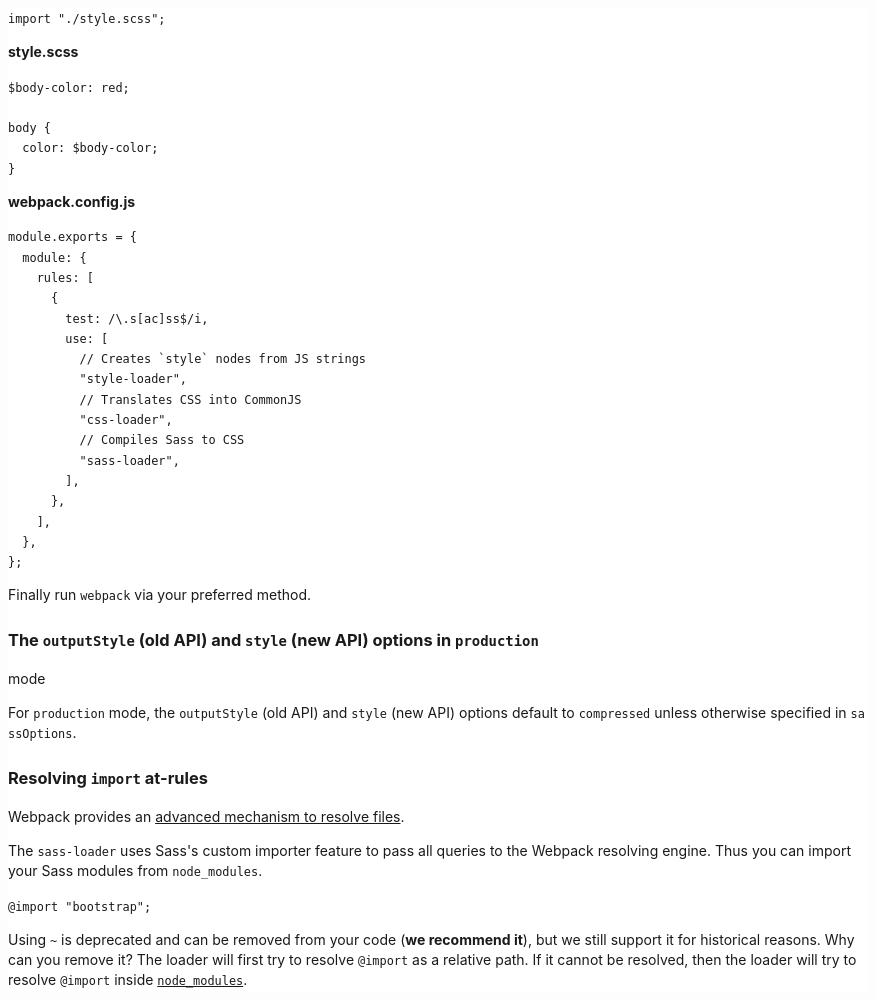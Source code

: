     
    import "./style.scss";

**style.scss**

    
    
    $body-color: red;
    
    body {
      color: $body-color;
    }

**webpack.config.js**

    
    
    module.exports = {
      module: {
        rules: [
          {
            test: /\.s[ac]ss$/i,
            use: [
              // Creates `style` nodes from JS strings
              "style-loader",
              // Translates CSS into CommonJS
              "css-loader",
              // Compiles Sass to CSS
              "sass-loader",
            ],
          },
        ],
      },
    };

Finally run `webpack` via your preferred method.

### The `outputStyle` (old API) and `style` (new API) options in `production`
mode

For `production` mode, the `outputStyle` (old API) and `style` (new API)
options default to `compressed` unless otherwise specified in `sassOptions`.

### Resolving `import` at-rules

Webpack provides an [advanced mechanism to resolve
files](https://webpack.js.org/concepts/module-resolution/).

The `sass-loader` uses Sass's custom importer feature to pass all queries to
the Webpack resolving engine. Thus you can import your Sass modules from
`node_modules`.

    
    
    @import "bootstrap";

Using `~` is deprecated and can be removed from your code (**we recommend
it**), but we still support it for historical reasons. Why can you remove it?
The loader will first try to resolve `@import` as a relative path. If it
cannot be resolved, then the loader will try to resolve `@import` inside
[`node_modules`](https://webpack.js.org/configuration/resolve/#resolvemodules).
